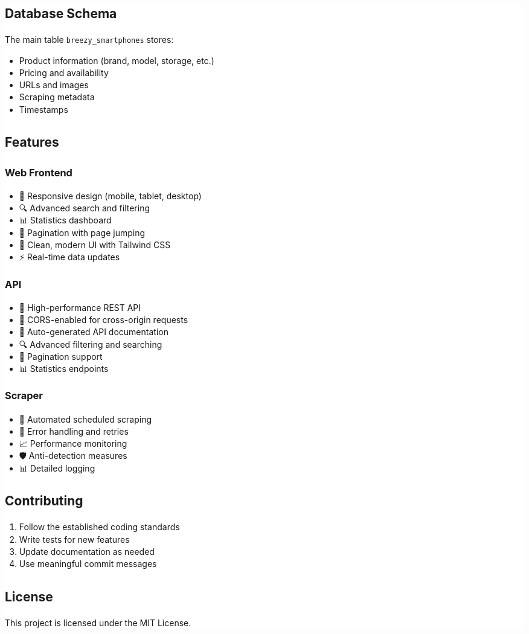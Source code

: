 ## Database Schema

The main table `breezy_smartphones` stores:
- Product information (brand, model, storage, etc.)
- Pricing and availability
- URLs and images
- Scraping metadata
- Timestamps

## Features

### Web Frontend
- 📱 Responsive design (mobile, tablet, desktop)
- 🔍 Advanced search and filtering
- 📊 Statistics dashboard
- 📄 Pagination with page jumping
- 🎨 Clean, modern UI with Tailwind CSS
- ⚡ Real-time data updates

### API
- 🚀 High-performance REST API
- 🔐 CORS-enabled for cross-origin requests
- 📖 Auto-generated API documentation
- 🔍 Advanced filtering and searching
- 📄 Pagination support
- 📊 Statistics endpoints

### Scraper
- 🤖 Automated scheduled scraping
- 🔄 Error handling and retries
- 📈 Performance monitoring
- 🛡️ Anti-detection measures
- 📊 Detailed logging

## Contributing

1. Follow the established coding standards
2. Write tests for new features
3. Update documentation as needed
4. Use meaningful commit messages

## License

This project is licensed under the MIT License.
